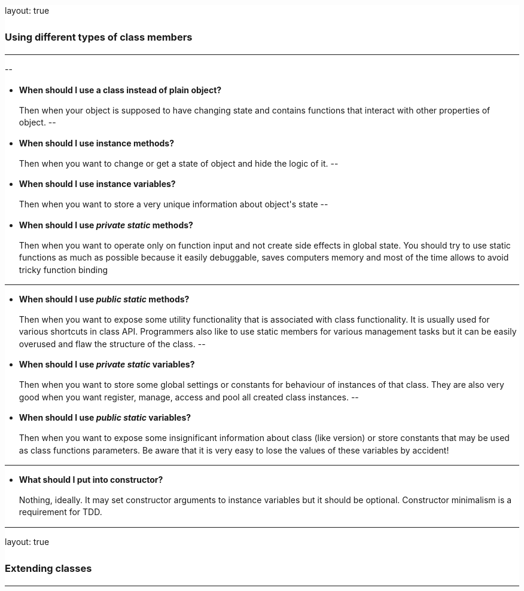 layout: true
### Using different types of class members
---
--

- **When should I use a class instead of plain object?**

  Then when your object is supposed to have changing state and contains functions that interact with other properties of object.
--

- **When should I use instance methods?**

  Then when you want to change or get a state of object and hide the logic of it.
--

- **When should I use instance variables?**

  Then when you want to store a very unique information about object's state
--

- **When should I use *private* *static* methods?**

  Then when you want to operate only on function input and not create side effects in global state.
  You should try to use static functions as much as possible because it easily debuggable, saves computers memory and most of the time allows to avoid tricky function binding
---

- **When should I use *public* *static* methods?**

  Then when you want to expose some utility functionality that is associated with class functionality. It is usually used for various shortcuts in class API.
  Programmers also like to use static members for various management tasks but it can be easily overused and flaw the structure of the class.
--

- **When should I use *private* *static* variables?**

  Then when you want to store some global settings or constants for behaviour of instances of that class.
  They are also very good when you want register, manage, access and pool all created class instances.
--

- **When should I use *public* *static* variables?**

  Then when you want to expose some insignificant information about class (like version) or store constants that may be used as class functions parameters.
  Be aware that it is very easy to lose the values of these variables by accident!
---

- **What should I put into constructor?**

  Nothing, ideally. It may set constructor arguments to instance variables but it should be optional. Constructor minimalism is a requirement for TDD.

---
layout: true
### Extending classes
---
